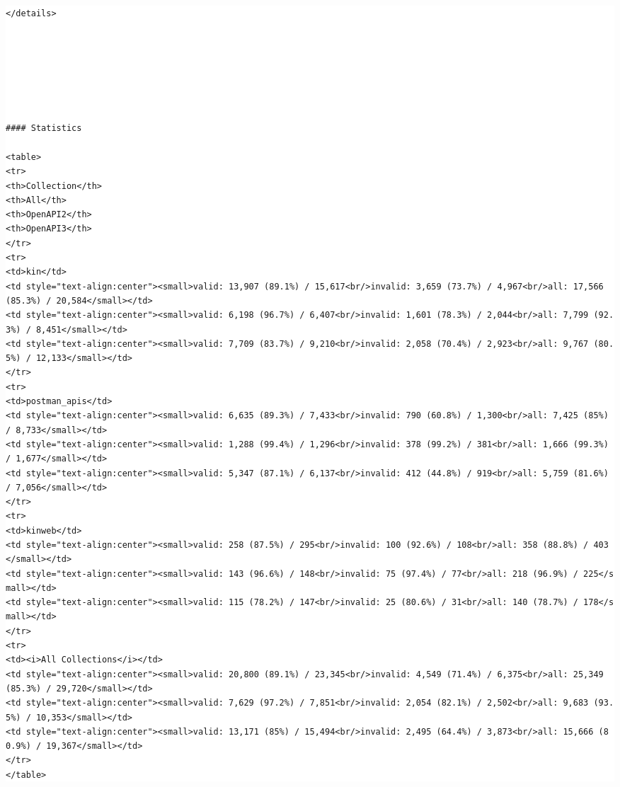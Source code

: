     </details>







    #### Statistics

    <table>
    <tr>
    <th>Collection</th>
    <th>All</th>
    <th>OpenAPI2</th>
    <th>OpenAPI3</th>
    </tr>
    <tr>
    <td>kin</td>
    <td style="text-align:center"><small>valid: 13,907 (89.1%) / 15,617<br/>invalid: 3,659 (73.7%) / 4,967<br/>all: 17,566 (85.3%) / 20,584</small></td>
    <td style="text-align:center"><small>valid: 6,198 (96.7%) / 6,407<br/>invalid: 1,601 (78.3%) / 2,044<br/>all: 7,799 (92.3%) / 8,451</small></td>
    <td style="text-align:center"><small>valid: 7,709 (83.7%) / 9,210<br/>invalid: 2,058 (70.4%) / 2,923<br/>all: 9,767 (80.5%) / 12,133</small></td>
    </tr>
    <tr>
    <td>postman_apis</td>
    <td style="text-align:center"><small>valid: 6,635 (89.3%) / 7,433<br/>invalid: 790 (60.8%) / 1,300<br/>all: 7,425 (85%) / 8,733</small></td>
    <td style="text-align:center"><small>valid: 1,288 (99.4%) / 1,296<br/>invalid: 378 (99.2%) / 381<br/>all: 1,666 (99.3%) / 1,677</small></td>
    <td style="text-align:center"><small>valid: 5,347 (87.1%) / 6,137<br/>invalid: 412 (44.8%) / 919<br/>all: 5,759 (81.6%) / 7,056</small></td>
    </tr>
    <tr>
    <td>kinweb</td>
    <td style="text-align:center"><small>valid: 258 (87.5%) / 295<br/>invalid: 100 (92.6%) / 108<br/>all: 358 (88.8%) / 403</small></td>
    <td style="text-align:center"><small>valid: 143 (96.6%) / 148<br/>invalid: 75 (97.4%) / 77<br/>all: 218 (96.9%) / 225</small></td>
    <td style="text-align:center"><small>valid: 115 (78.2%) / 147<br/>invalid: 25 (80.6%) / 31<br/>all: 140 (78.7%) / 178</small></td>
    </tr>
    <tr>
    <td><i>All Collections</i></td>
    <td style="text-align:center"><small>valid: 20,800 (89.1%) / 23,345<br/>invalid: 4,549 (71.4%) / 6,375<br/>all: 25,349 (85.3%) / 29,720</small></td>
    <td style="text-align:center"><small>valid: 7,629 (97.2%) / 7,851<br/>invalid: 2,054 (82.1%) / 2,502<br/>all: 9,683 (93.5%) / 10,353</small></td>
    <td style="text-align:center"><small>valid: 13,171 (85%) / 15,494<br/>invalid: 2,495 (64.4%) / 3,873<br/>all: 15,666 (80.9%) / 19,367</small></td>
    </tr>
    </table>
